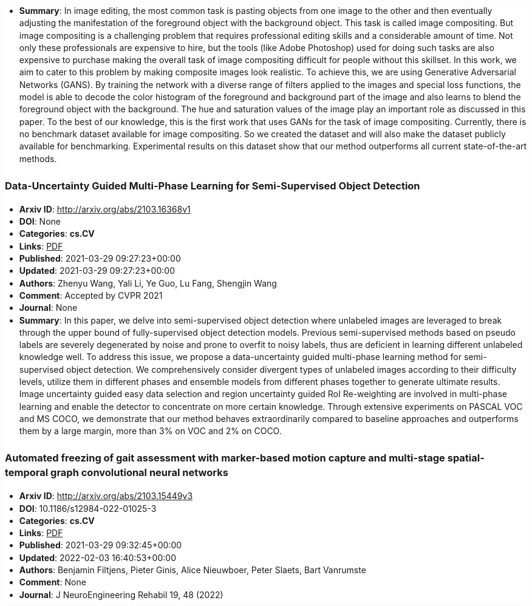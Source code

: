 - **Summary**: In image editing, the most common task is pasting objects from one image to the other and then eventually adjusting the manifestation of the foreground object with the background object. This task is called image compositing. But image compositing is a challenging problem that requires professional editing skills and a considerable amount of time. Not only these professionals are expensive to hire, but the tools (like Adobe Photoshop) used for doing such tasks are also expensive to purchase making the overall task of image compositing difficult for people without this skillset. In this work, we aim to cater to this problem by making composite images look realistic. To achieve this, we are using Generative Adversarial Networks (GANS). By training the network with a diverse range of filters applied to the images and special loss functions, the model is able to decode the color histogram of the foreground and background part of the image and also learns to blend the foreground object with the background. The hue and saturation values of the image play an important role as discussed in this paper. To the best of our knowledge, this is the first work that uses GANs for the task of image compositing. Currently, there is no benchmark dataset available for image compositing. So we created the dataset and will also make the dataset publicly available for benchmarking. Experimental results on this dataset show that our method outperforms all current state-of-the-art methods.



### Data-Uncertainty Guided Multi-Phase Learning for Semi-Supervised Object Detection
- **Arxiv ID**: http://arxiv.org/abs/2103.16368v1
- **DOI**: None
- **Categories**: **cs.CV**
- **Links**: [PDF](http://arxiv.org/pdf/2103.16368v1)
- **Published**: 2021-03-29 09:27:23+00:00
- **Updated**: 2021-03-29 09:27:23+00:00
- **Authors**: Zhenyu Wang, Yali Li, Ye Guo, Lu Fang, Shengjin Wang
- **Comment**: Accepted by CVPR 2021
- **Journal**: None
- **Summary**: In this paper, we delve into semi-supervised object detection where unlabeled images are leveraged to break through the upper bound of fully-supervised object detection models. Previous semi-supervised methods based on pseudo labels are severely degenerated by noise and prone to overfit to noisy labels, thus are deficient in learning different unlabeled knowledge well. To address this issue, we propose a data-uncertainty guided multi-phase learning method for semi-supervised object detection. We comprehensively consider divergent types of unlabeled images according to their difficulty levels, utilize them in different phases and ensemble models from different phases together to generate ultimate results. Image uncertainty guided easy data selection and region uncertainty guided RoI Re-weighting are involved in multi-phase learning and enable the detector to concentrate on more certain knowledge. Through extensive experiments on PASCAL VOC and MS COCO, we demonstrate that our method behaves extraordinarily compared to baseline approaches and outperforms them by a large margin, more than 3% on VOC and 2% on COCO.



### Automated freezing of gait assessment with marker-based motion capture and multi-stage spatial-temporal graph convolutional neural networks
- **Arxiv ID**: http://arxiv.org/abs/2103.15449v3
- **DOI**: 10.1186/s12984-022-01025-3
- **Categories**: **cs.CV**
- **Links**: [PDF](http://arxiv.org/pdf/2103.15449v3)
- **Published**: 2021-03-29 09:32:45+00:00
- **Updated**: 2022-02-03 16:40:53+00:00
- **Authors**: Benjamin Filtjens, Pieter Ginis, Alice Nieuwboer, Peter Slaets, Bart Vanrumste
- **Comment**: None
- **Journal**: J NeuroEngineering Rehabil 19, 48 (2022)